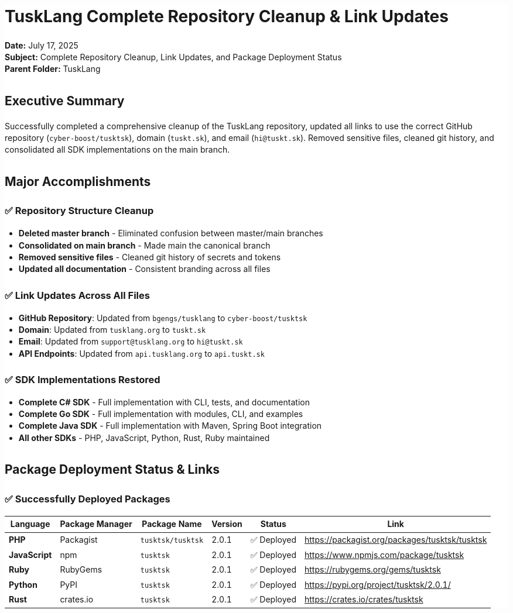 # TuskLang Complete Repository Cleanup & Link Updates

**Date:** July 17, 2025  
**Subject:** Complete Repository Cleanup, Link Updates, and Package Deployment Status  
**Parent Folder:** TuskLang  

## Executive Summary

Successfully completed a comprehensive cleanup of the TuskLang repository, updated all links to use the correct GitHub repository (`cyber-boost/tusktsk`), domain (`tuskt.sk`), and email (`hi@tuskt.sk`). Removed sensitive files, cleaned git history, and consolidated all SDK implementations on the main branch.

## Major Accomplishments

### ✅ Repository Structure Cleanup
- **Deleted master branch** - Eliminated confusion between master/main branches
- **Consolidated on main branch** - Made main the canonical branch
- **Removed sensitive files** - Cleaned git history of secrets and tokens
- **Updated all documentation** - Consistent branding across all files

### ✅ Link Updates Across All Files
- **GitHub Repository**: Updated from `bgengs/tusklang` to `cyber-boost/tusktsk`
- **Domain**: Updated from `tusklang.org` to `tuskt.sk`
- **Email**: Updated from `support@tusklang.org` to `hi@tuskt.sk`
- **API Endpoints**: Updated from `api.tusklang.org` to `api.tuskt.sk`

### ✅ SDK Implementations Restored
- **Complete C# SDK** - Full implementation with CLI, tests, and documentation
- **Complete Go SDK** - Full implementation with modules, CLI, and examples
- **Complete Java SDK** - Full implementation with Maven, Spring Boot integration
- **All other SDKs** - PHP, JavaScript, Python, Rust, Ruby maintained

## Package Deployment Status & Links

### ✅ Successfully Deployed Packages

| Language | Package Manager | Package Name | Version | Status | Link |
|----------|----------------|--------------|---------|---------|------|
| **PHP** | Packagist | `tusktsk/tusktsk` | 2.0.1 | ✅ Deployed | https://packagist.org/packages/tusktsk/tusktsk |
| **JavaScript** | npm | `tusktsk` | 2.0.1 | ✅ Deployed | https://www.npmjs.com/package/tusktsk |
| **Ruby** | RubyGems | `tusktsk` | 2.0.1 | ✅ Deployed | https://rubygems.org/gems/tusktsk |
| **Python** | PyPI | `tusktsk` | 2.0.1 | ✅ Deployed | https://pypi.org/project/tusktsk/2.0.1/ |
| **Rust** | crates.io | `tusktsk` | 2.0.1 | ✅ Deployed | https://crates.io/crates/tusktsk |
